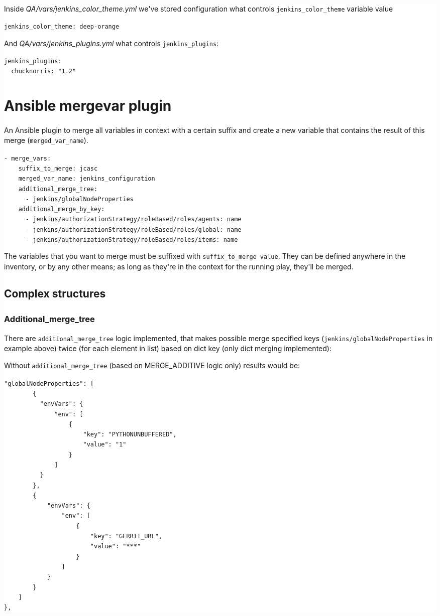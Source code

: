 Inside _QA/vars/jenkins_color_theme.yml_ we've stored configuration what controls `jenkins_color_theme` variable value
```
jenkins_color_theme: deep-orange
```

And _QA/vars/jenkins_plugins.yml_ what controls `jenkins_plugins`:
```
jenkins_plugins:
  chucknorris: "1.2"
```

# Ansible mergevar plugin

An Ansible plugin to merge all variables in context with a certain suffix and create a new variable that contains the result of this merge (`merged_var_name`).

```
- merge_vars:
    suffix_to_merge: jcasc
    merged_var_name: jenkins_configuration
    additional_merge_tree:
      - jenkins/globalNodeProperties
    additional_merge_by_key:
      - jenkins/authorizationStrategy/roleBased/roles/agents: name
      - jenkins/authorizationStrategy/roleBased/roles/global: name
      - jenkins/authorizationStrategy/roleBased/roles/items: name
```

The variables that you want to merge must be suffixed with `suffix_to_merge value`. They can be defined anywhere in the inventory, or by any other means; as long as they're in the context for the running play, they'll be merged.

## Complex structures
### Additional_merge_tree

There are `additional_merge_tree` logic implemented, that makes possible merge specified keys (`jenkins/globalNodeProperties` in example above) twice (for each element in list) based on dict key (only dict merging implemented):

Without `additional_merge_tree` (based on MERGE_ADDITIVE logic only) results would be:
```
"globalNodeProperties": [
        {
          "envVars": {
              "env": [
                  {
                      "key": "PYTHONUNBUFFERED",
                      "value": "1"
                  }
              ]
          }
        },
        {
            "envVars": {
                "env": [
                    {
                        "key": "GERRIT_URL",
                        "value": "***"
                    }
                ]
            }
        }
    ]
},
```